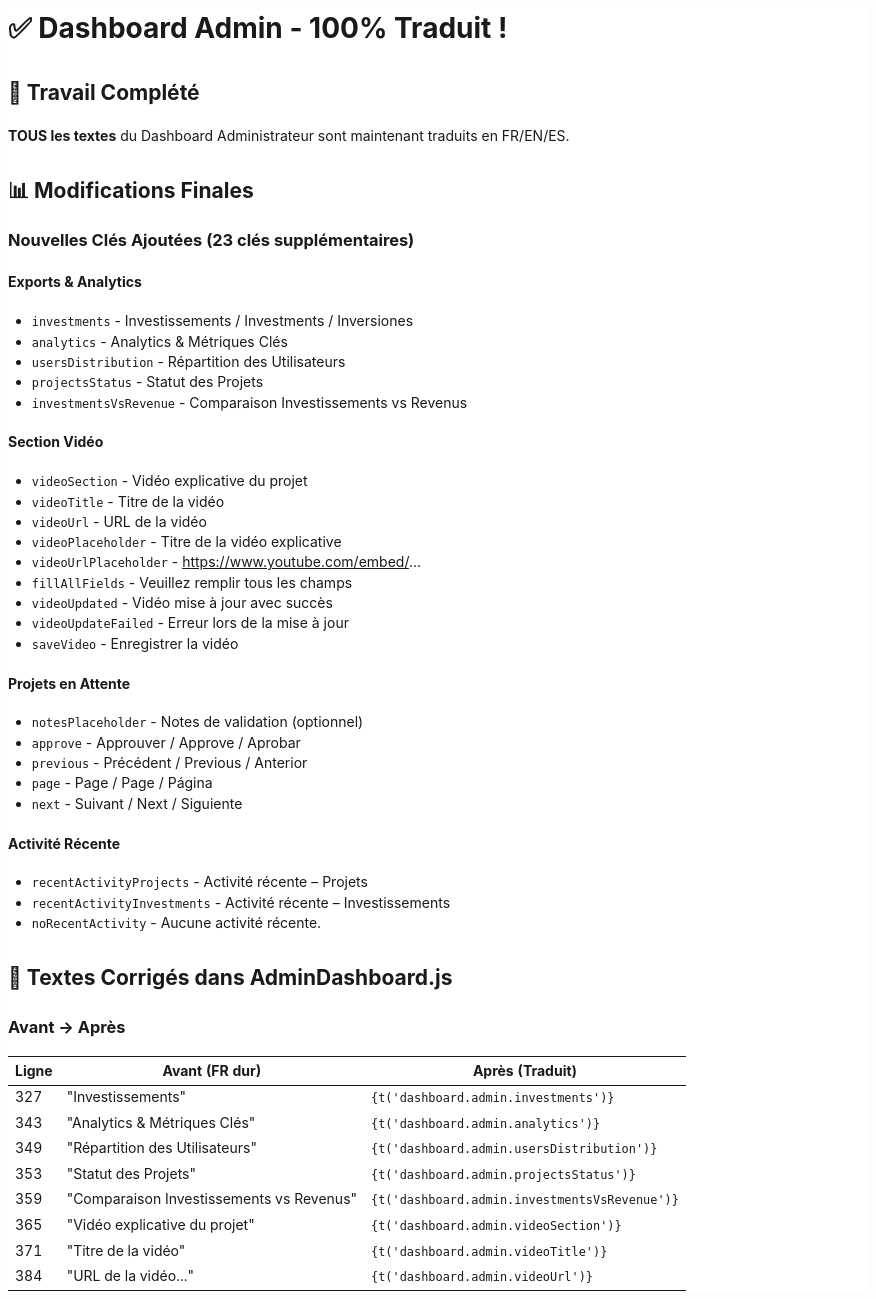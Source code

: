 # ✅ Dashboard Admin - 100% Traduit !

## 🎯 Travail Complété

**TOUS les textes** du Dashboard Administrateur sont maintenant traduits en FR/EN/ES.

## 📊 Modifications Finales

### Nouvelles Clés Ajoutées (23 clés supplémentaires)

#### Exports & Analytics
- `investments` - Investissements / Investments / Inversiones
- `analytics` - Analytics & Métriques Clés
- `usersDistribution` - Répartition des Utilisateurs
- `projectsStatus` - Statut des Projets
- `investmentsVsRevenue` - Comparaison Investissements vs Revenus

#### Section Vidéo
- `videoSection` - Vidéo explicative du projet
- `videoTitle` - Titre de la vidéo
- `videoUrl` - URL de la vidéo
- `videoPlaceholder` - Titre de la vidéo explicative
- `videoUrlPlaceholder` - https://www.youtube.com/embed/...
- `fillAllFields` - Veuillez remplir tous les champs
- `videoUpdated` - Vidéo mise à jour avec succès
- `videoUpdateFailed` - Erreur lors de la mise à jour
- `saveVideo` - Enregistrer la vidéo

#### Projets en Attente
- `notesPlaceholder` - Notes de validation (optionnel)
- `approve` - Approuver / Approve / Aprobar
- `previous` - Précédent / Previous / Anterior
- `page` - Page / Page / Página
- `next` - Suivant / Next / Siguiente

#### Activité Récente
- `recentActivityProjects` - Activité récente – Projets
- `recentActivityInvestments` - Activité récente – Investissements
- `noRecentActivity` - Aucune activité récente.

## 🔧 Textes Corrigés dans AdminDashboard.js

### Avant → Après

| Ligne | Avant (FR dur) | Après (Traduit) |
|-------|----------------|-----------------|
| 327 | "Investissements" | `{t('dashboard.admin.investments')}` |
| 343 | "Analytics & Métriques Clés" | `{t('dashboard.admin.analytics')}` |
| 349 | "Répartition des Utilisateurs" | `{t('dashboard.admin.usersDistribution')}` |
| 353 | "Statut des Projets" | `{t('dashboard.admin.projectsStatus')}` |
| 359 | "Comparaison Investissements vs Revenus" | `{t('dashboard.admin.investmentsVsRevenue')}` |
| 365 | "Vidéo explicative du projet" | `{t('dashboard.admin.videoSection')}` |
| 371 | "Titre de la vidéo" | `{t('dashboard.admin.videoTitle')}` |
| 384 | "URL de la vidéo..." | `{t('dashboard.admin.videoUrl')}` |